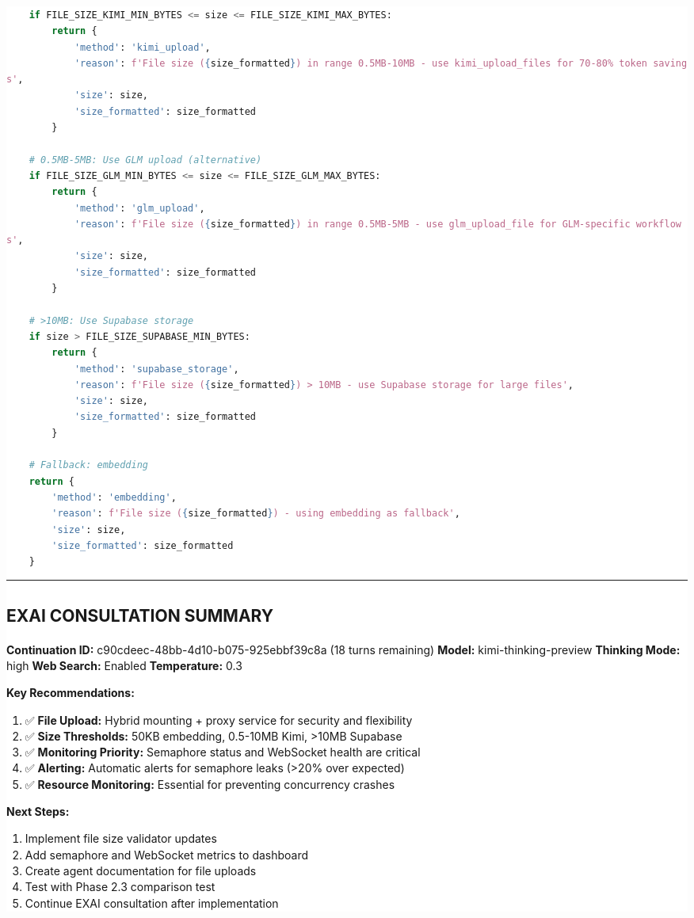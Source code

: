 ```python
    if FILE_SIZE_KIMI_MIN_BYTES <= size <= FILE_SIZE_KIMI_MAX_BYTES:
        return {
            'method': 'kimi_upload',
            'reason': f'File size ({size_formatted}) in range 0.5MB-10MB - use kimi_upload_files for 70-80% token savings',
            'size': size,
            'size_formatted': size_formatted
        }

    # 0.5MB-5MB: Use GLM upload (alternative)
    if FILE_SIZE_GLM_MIN_BYTES <= size <= FILE_SIZE_GLM_MAX_BYTES:
        return {
            'method': 'glm_upload',
            'reason': f'File size ({size_formatted}) in range 0.5MB-5MB - use glm_upload_file for GLM-specific workflows',
            'size': size,
            'size_formatted': size_formatted
        }

    # >10MB: Use Supabase storage
    if size > FILE_SIZE_SUPABASE_MIN_BYTES:
        return {
            'method': 'supabase_storage',
            'reason': f'File size ({size_formatted}) > 10MB - use Supabase storage for large files',
            'size': size,
            'size_formatted': size_formatted
        }

    # Fallback: embedding
    return {
        'method': 'embedding',
        'reason': f'File size ({size_formatted}) - using embedding as fallback',
        'size': size,
        'size_formatted': size_formatted
    }
```

---

## EXAI CONSULTATION SUMMARY

**Continuation ID:** c90cdeec-48bb-4d10-b075-925ebbf39c8a (18 turns remaining)
**Model:** kimi-thinking-preview
**Thinking Mode:** high
**Web Search:** Enabled
**Temperature:** 0.3

**Key Recommendations:**
1. ✅ **File Upload:** Hybrid mounting + proxy service for security and flexibility
2. ✅ **Size Thresholds:** 50KB embedding, 0.5-10MB Kimi, >10MB Supabase
3. ✅ **Monitoring Priority:** Semaphore status and WebSocket health are critical
4. ✅ **Alerting:** Automatic alerts for semaphore leaks (>20% over expected)
5. ✅ **Resource Monitoring:** Essential for preventing concurrency crashes

**Next Steps:**
1. Implement file size validator updates
2. Add semaphore and WebSocket metrics to dashboard
3. Create agent documentation for file uploads
4. Test with Phase 2.3 comparison test
5. Continue EXAI consultation after implementation

